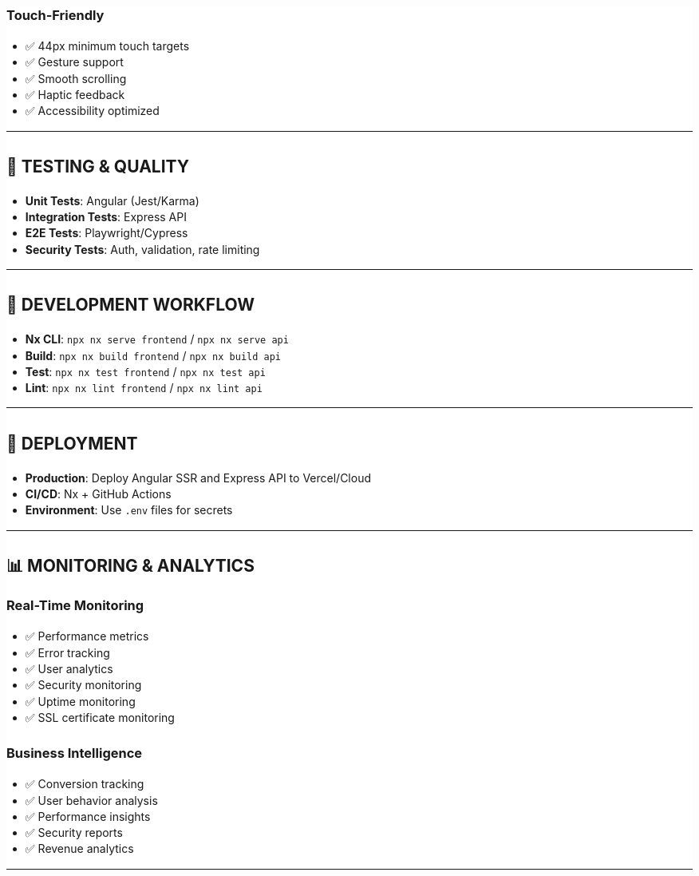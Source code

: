 ### **Touch-Friendly**

- ✅ 44px minimum touch targets
- ✅ Gesture support
- ✅ Smooth scrolling
- ✅ Haptic feedback
- ✅ Accessibility optimized

---

## 🧪 **TESTING & QUALITY**

- **Unit Tests**: Angular (Jest/Karma)
- **Integration Tests**: Express API
- **E2E Tests**: Playwright/Cypress
- **Security Tests**: Auth, validation, rate limiting

---

## 🔧 **DEVELOPMENT WORKFLOW**

- **Nx CLI**: `npx nx serve frontend` / `npx nx serve api`
- **Build**: `npx nx build frontend` / `npx nx build api`
- **Test**: `npx nx test frontend` / `npx nx test api`
- **Lint**: `npx nx lint frontend` / `npx nx lint api`

---

## 🚀 **DEPLOYMENT**

- **Production**: Deploy Angular SSR and Express API to Vercel/Cloud
- **CI/CD**: Nx + GitHub Actions
- **Environment**: Use `.env` files for secrets

---

## 📊 **MONITORING & ANALYTICS**

### **Real-Time Monitoring**

- ✅ Performance metrics
- ✅ Error tracking
- ✅ User analytics
- ✅ Security monitoring
- ✅ Uptime monitoring
- ✅ SSL certificate monitoring

### **Business Intelligence**

- ✅ Conversion tracking
- ✅ User behavior analysis
- ✅ Performance insights
- ✅ Security reports
- ✅ Revenue analytics

---